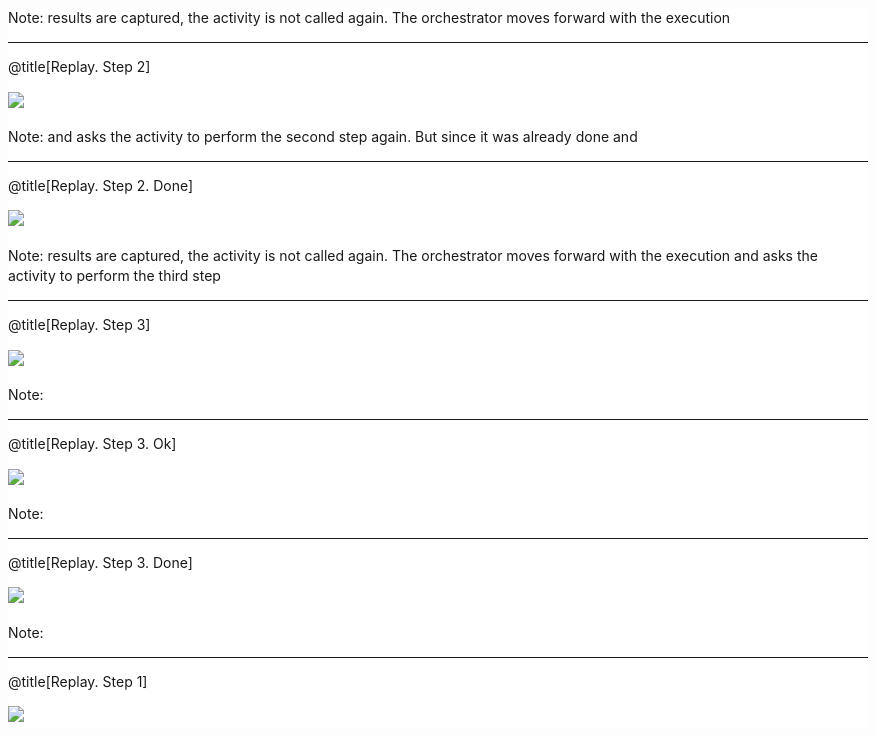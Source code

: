 Note:
results are captured, the activity is not called again. The orchestrator moves forward
with the execution 

---


@title[Replay. Step 2]

<img src="./assets/md/assets/minions/checkpoint-replay-step2.png"  height="600" />

Note:
and asks the activity to perform the second step again. But since it was 
already done and 

---


@title[Replay. Step 2. Done]

<img src="./assets/md/assets/minions/checkpoint-replay-done.png"  height="600" />

Note:
results are captured, the activity is not called again. The orchestrator moves forward
with the execution and asks the activity to perform the third step

---


@title[Replay. Step 3]

<img src="./assets/md/assets/minions/checkpoint-replay-step3.png"  height="600" />

Note:

---


@title[Replay. Step 3. Ok]

<img src="./assets/md/assets/minions/checkpoint-replay-ok.png"  height="600" />

Note:

---


@title[Replay. Step 3. Done]

<img src="./assets/md/assets/minions/checkpoint-replay-finished.png"  height="600" />

Note:

---


@title[Replay. Step 1]

<img src="./assets/md/assets/minions/checkpoint-replay-step1.png"  height="600" />
